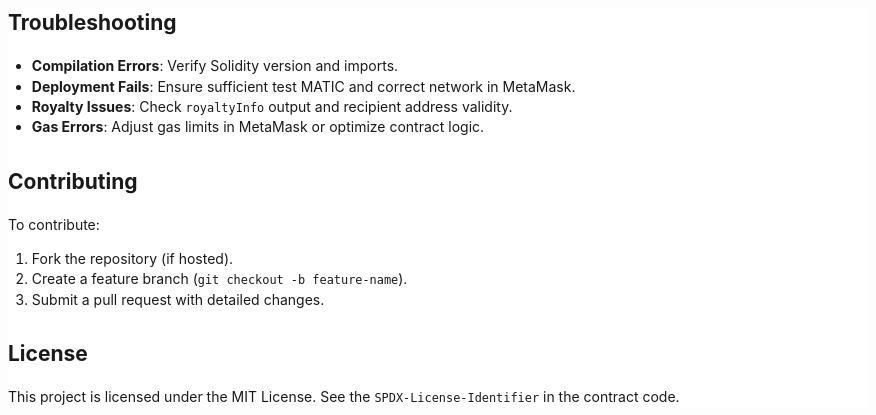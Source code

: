 ## Troubleshooting
- **Compilation Errors**: Verify Solidity version and imports.
- **Deployment Fails**: Ensure sufficient test MATIC and correct network in MetaMask.
- **Royalty Issues**: Check `royaltyInfo` output and recipient address validity.
- **Gas Errors**: Adjust gas limits in MetaMask or optimize contract logic.

## Contributing
To contribute:
1. Fork the repository (if hosted).
2. Create a feature branch (`git checkout -b feature-name`).
3. Submit a pull request with detailed changes.

## License
This project is licensed under the MIT License. See the `SPDX-License-Identifier` in the contract code.

